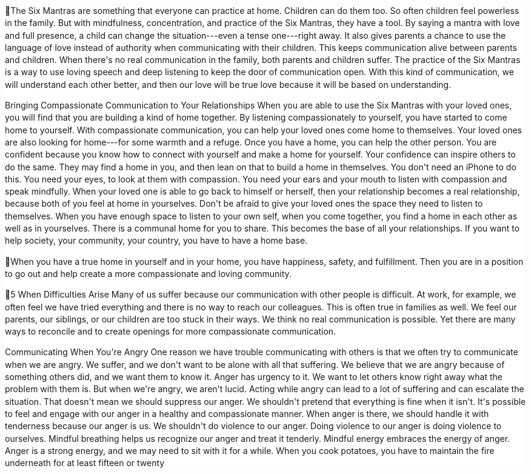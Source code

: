 The Six Mantras are something that everyone can practice at home.
Children can do them too. So often children feel powerless in the
family. But with mindfulness, concentration, and practice of the Six
Mantras, they have a tool. By saying a mantra with love and full
presence, a child can change the situation---even a tense one---right
away. It also gives parents a chance to use the language of love instead
of authority when communicating with their children. This keeps
communication alive between parents and children. When there's no real
communication in the family, both parents and children suffer. The
practice of the Six Mantras is a way to use loving speech and deep
listening to keep the door of communication open. With this kind of
communication, we will understand each other better, and then our love
will be true love because it will be based on understanding.

Bringing Compassionate Communication to Your Relationships When you are
able to use the Six Mantras with your loved ones, you will find that you
are building a kind of home together. By listening compassionately to
yourself, you have started to come home to yourself. With compassionate
communication, you can help your loved ones come home to themselves.
Your loved ones are also looking for home---for some warmth and a
refuge. Once you have a home, you can help the other person. You are
confident because you know how to connect with yourself and make a home
for yourself. Your confidence can inspire others to do the same. They
may find a home in you, and then lean on that to build a home in
themselves. You don't need an iPhone to do this. You need your eyes, to
look at them with compassion. You need your ears and your mouth to
listen with compassion and speak mindfully. When your loved one is able
to go back to himself or herself, then your relationship becomes a real
relationship, because both of you feel at home in yourselves. Don't be
afraid to give your loved ones the space they need to listen to
themselves. When you have enough space to listen to your own self, when
you come together, you find a home in each other as well as in
yourselves. There is a communal home for you to share. This becomes the
base of all your relationships. If you want to help society, your
community, your country, you have to have a home base.

When you have a true home in yourself and in your home, you have
happiness, safety, and fulfillment. Then you are in a position to go out
and help create a more compassionate and loving community.

5 When Difficulties Arise Many of us suffer because our communication
with other people is difficult. At work, for example, we often feel we
have tried everything and there is no way to reach our colleagues. This
is often true in families as well. We feel our parents, our siblings, or
our children are too stuck in their ways. We think no real communication
is possible. Yet there are many ways to reconcile and to create openings
for more compassionate communication.

Communicating When You're Angry One reason we have trouble communicating
with others is that we often try to communicate when we are angry. We
suffer, and we don't want to be alone with all that suffering. We
believe that we are angry because of something others did, and we want
them to know it. Anger has urgency to it. We want to let others know
right away what the problem with them is. But when we're angry, we
aren't lucid. Acting while angry can lead to a lot of suffering and can
escalate the situation. That doesn't mean we should suppress our anger.
We shouldn't pretend that everything is fine when it isn't. It's
possible to feel and engage with our anger in a healthy and
compassionate manner. When anger is there, we should handle it with
tenderness because our anger is us. We shouldn't do violence to our
anger. Doing violence to our anger is doing violence to ourselves.
Mindful breathing helps us recognize our anger and treat it tenderly.
Mindful energy embraces the energy of anger. Anger is a strong energy,
and we may need to sit with it for a while. When you cook potatoes, you
have to maintain the fire underneath for at least fifteen or twenty